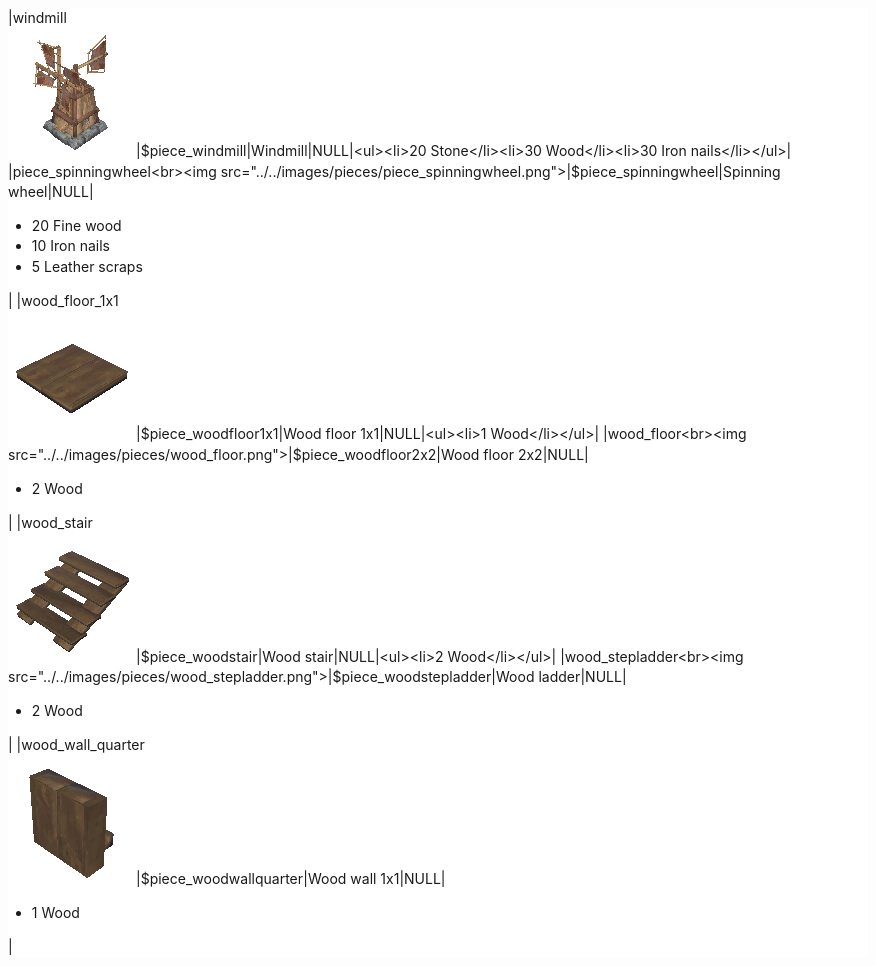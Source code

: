 |windmill<br><img src="../../images/pieces/windmill.png">|$piece_windmill|Windmill|NULL|<ul><li>20 Stone</li><li>30 Wood</li><li>30 Iron nails</li></ul>|
|piece_spinningwheel<br><img src="../../images/pieces/piece_spinningwheel.png">|$piece_spinningwheel|Spinning wheel|NULL|<ul><li>20 Fine wood</li><li>10 Iron nails</li><li>5 Leather scraps</li></ul>|
|wood_floor_1x1<br><img src="../../images/pieces/wood_floor_1x1.png">|$piece_woodfloor1x1|Wood floor 1x1|NULL|<ul><li>1 Wood</li></ul>|
|wood_floor<br><img src="../../images/pieces/wood_floor.png">|$piece_woodfloor2x2|Wood floor 2x2|NULL|<ul><li>2 Wood</li></ul>|
|wood_stair<br><img src="../../images/pieces/wood_stair.png">|$piece_woodstair|Wood stair|NULL|<ul><li>2 Wood</li></ul>|
|wood_stepladder<br><img src="../../images/pieces/wood_stepladder.png">|$piece_woodstepladder|Wood ladder|NULL|<ul><li>2 Wood</li></ul>|
|wood_wall_quarter<br><img src="../../images/pieces/wood_wall_quarter.png">|$piece_woodwallquarter|Wood wall 1x1|NULL|<ul><li>1 Wood</li></ul>|